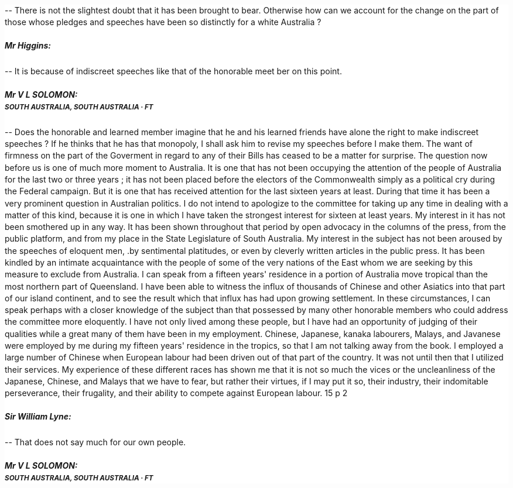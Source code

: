 -- There is not the slightest doubt that it has been brought to bear. Otherwise how can we account for the change on the part of those whose pledges and speeches have been so distinctly for a white Australia ? 

##### Mr Higgins:

-- It is because of indiscreet speeches like that of the honorable meet ber on this point. 

##### Mr V L SOLOMON:<br><small class="text-muted">SOUTH AUSTRALIA, SOUTH AUSTRALIA &middot; FT</small>

-- Does the honorable and learned member imagine that he and his learned friends have alone the right to make indiscreet speeches ? If he thinks that he has that monopoly, I shall ask him to revise my speeches before I make them. The want of firmness on the part of the Goverment in regard to any of their Bills has ceased to be a matter for surprise. The question now before us is one of much more moment to Australia. It is one that has not been occupying the attention of the people of Australia for the last two or three years ; it has not been placed before the electors of the Commonwealth simply as a political cry during the Federal campaign. But it is one that has received attention for the last sixteen years at least. During that time it has been a very prominent question in Australian politics. I do not intend to apologize to the committee for taking up any time in dealing with  a matter  of this kind, because it is one in which I have taken the strongest interest for sixteen at least years. My interest in it has not been smothered up in any way. It has been shown throughout that period by open advocacy in the columns of the press, from the public platform, and from my place in the State Legislature of South Australia. My interest in the subject has not been aroused by the speeches of eloquent men, .by sentimental platitudes, or even by cleverly written articles in the public press. It has been kindled by an intimate acquaintance with the people of some of the very nations of the East whom we are seeking by this measure to exclude from Australia. I can speak from a fifteen years' residence in a portion of Australia move tropical than the most northern part of Queensland. I have been able to witness the influx of thousands of Chinese and other Asiatics into that part of our island continent, and to see the result which that influx has had upon growing settlement. In these circumstances, I can speak perhaps with a closer knowledge of the subject than that possessed by many other honorable members who could address the committee more eloquently. I have not only lived among these people, but I have had an opportunity of judging of their qualities while a great many of them have been in my employment. Chinese, Japanese, kanaka labourers, Malays, and Javanese were employed by me during my fifteen years' residence in the tropics, so that I am not talking away from the book. I employed a large number of Chinese when European labour had been driven out of that part of the country. It was not until then that I utilized their services. My experience of these different races has shown me that it is not so much the vices or the uncleanliness of the Japanese, Chinese, and Malays that we have to fear, but rather their virtues, if I may put it so, their industry, their indomitable perseverance, their frugality, and their ability to compete against European labour. 15 p 2 

##### Sir William Lyne:

-- That does not say much for our own people. 

##### Mr V L SOLOMON:<br><small class="text-muted">SOUTH AUSTRALIA, SOUTH AUSTRALIA &middot; FT</small>
